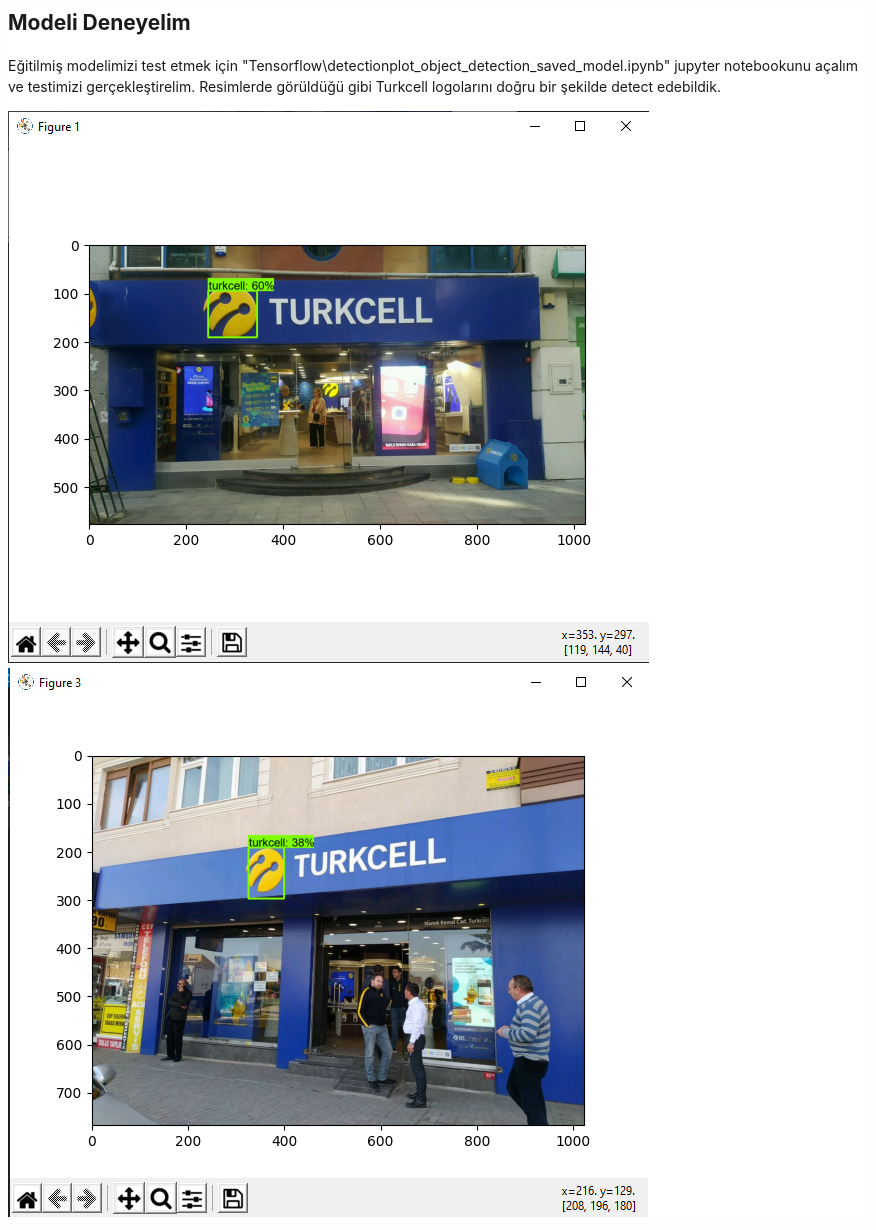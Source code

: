 ## Modeli Deneyelim 
Eğitilmiş modelimizi test etmek için "Tensorflow\detectionplot_object_detection_saved_model.ipynb" jupyter notebookunu açalım ve testimizi gerçekleştirelim. Resimlerde görüldüğü gibi Turkcell logolarını doğru bir şekilde detect edebildik. 

![sonuc1](images/d1.png) 
![sonuc2](images/d2.png) 